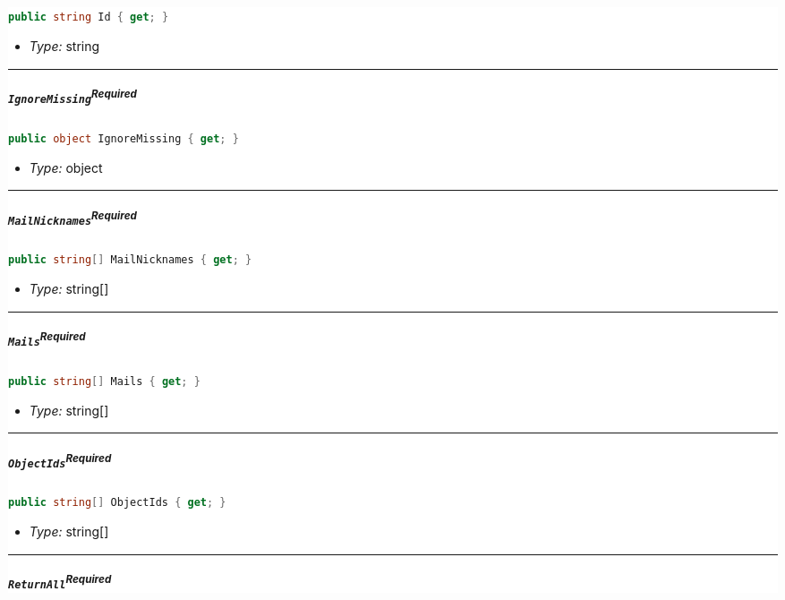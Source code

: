 ```csharp
public string Id { get; }
```

- *Type:* string

---

##### `IgnoreMissing`<sup>Required</sup> <a name="IgnoreMissing" id="@cdktf/provider-azuread.dataAzureadUsers.DataAzureadUsers.property.ignoreMissing"></a>

```csharp
public object IgnoreMissing { get; }
```

- *Type:* object

---

##### `MailNicknames`<sup>Required</sup> <a name="MailNicknames" id="@cdktf/provider-azuread.dataAzureadUsers.DataAzureadUsers.property.mailNicknames"></a>

```csharp
public string[] MailNicknames { get; }
```

- *Type:* string[]

---

##### `Mails`<sup>Required</sup> <a name="Mails" id="@cdktf/provider-azuread.dataAzureadUsers.DataAzureadUsers.property.mails"></a>

```csharp
public string[] Mails { get; }
```

- *Type:* string[]

---

##### `ObjectIds`<sup>Required</sup> <a name="ObjectIds" id="@cdktf/provider-azuread.dataAzureadUsers.DataAzureadUsers.property.objectIds"></a>

```csharp
public string[] ObjectIds { get; }
```

- *Type:* string[]

---

##### `ReturnAll`<sup>Required</sup> <a name="ReturnAll" id="@cdktf/provider-azuread.dataAzureadUsers.DataAzureadUsers.property.returnAll"></a>
